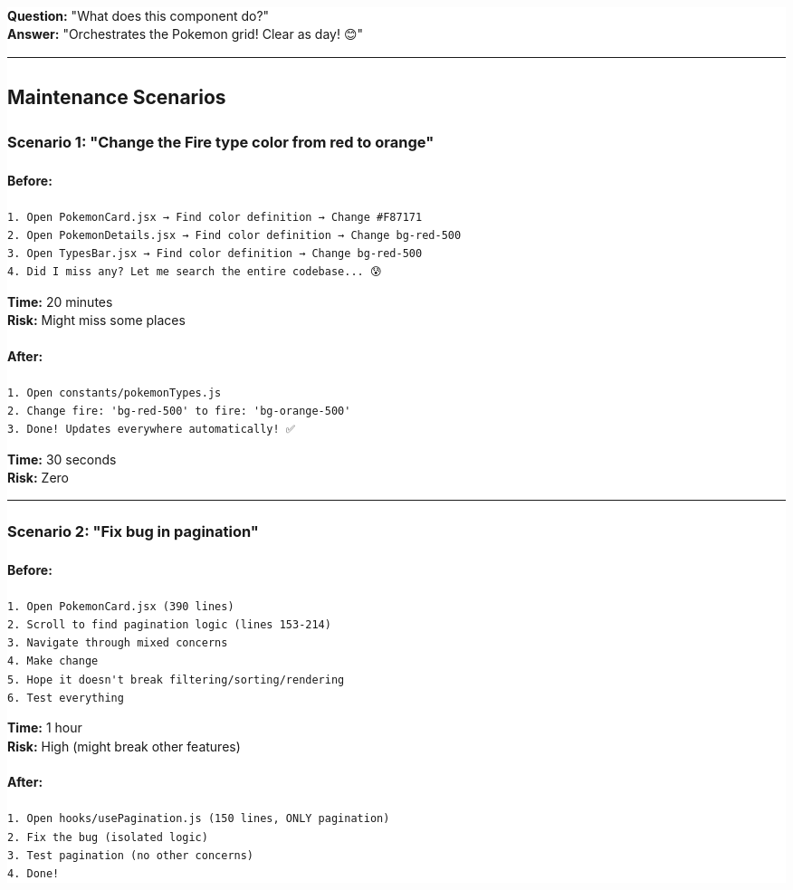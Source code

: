 **Question:** "What does this component do?"  
**Answer:** "Orchestrates the Pokemon grid! Clear as day! 😊"

---

## Maintenance Scenarios

### Scenario 1: "Change the Fire type color from red to orange"

#### Before:
```
1. Open PokemonCard.jsx → Find color definition → Change #F87171
2. Open PokemonDetails.jsx → Find color definition → Change bg-red-500
3. Open TypesBar.jsx → Find color definition → Change bg-red-500
4. Did I miss any? Let me search the entire codebase... 😰
```

**Time:** 20 minutes  
**Risk:** Might miss some places  

#### After:
```
1. Open constants/pokemonTypes.js
2. Change fire: 'bg-red-500' to fire: 'bg-orange-500'
3. Done! Updates everywhere automatically! ✅
```

**Time:** 30 seconds  
**Risk:** Zero  

---

### Scenario 2: "Fix bug in pagination"

#### Before:
```
1. Open PokemonCard.jsx (390 lines)
2. Scroll to find pagination logic (lines 153-214)
3. Navigate through mixed concerns
4. Make change
5. Hope it doesn't break filtering/sorting/rendering
6. Test everything
```

**Time:** 1 hour  
**Risk:** High (might break other features)  

#### After:
```
1. Open hooks/usePagination.js (150 lines, ONLY pagination)
2. Fix the bug (isolated logic)
3. Test pagination (no other concerns)
4. Done!
```
